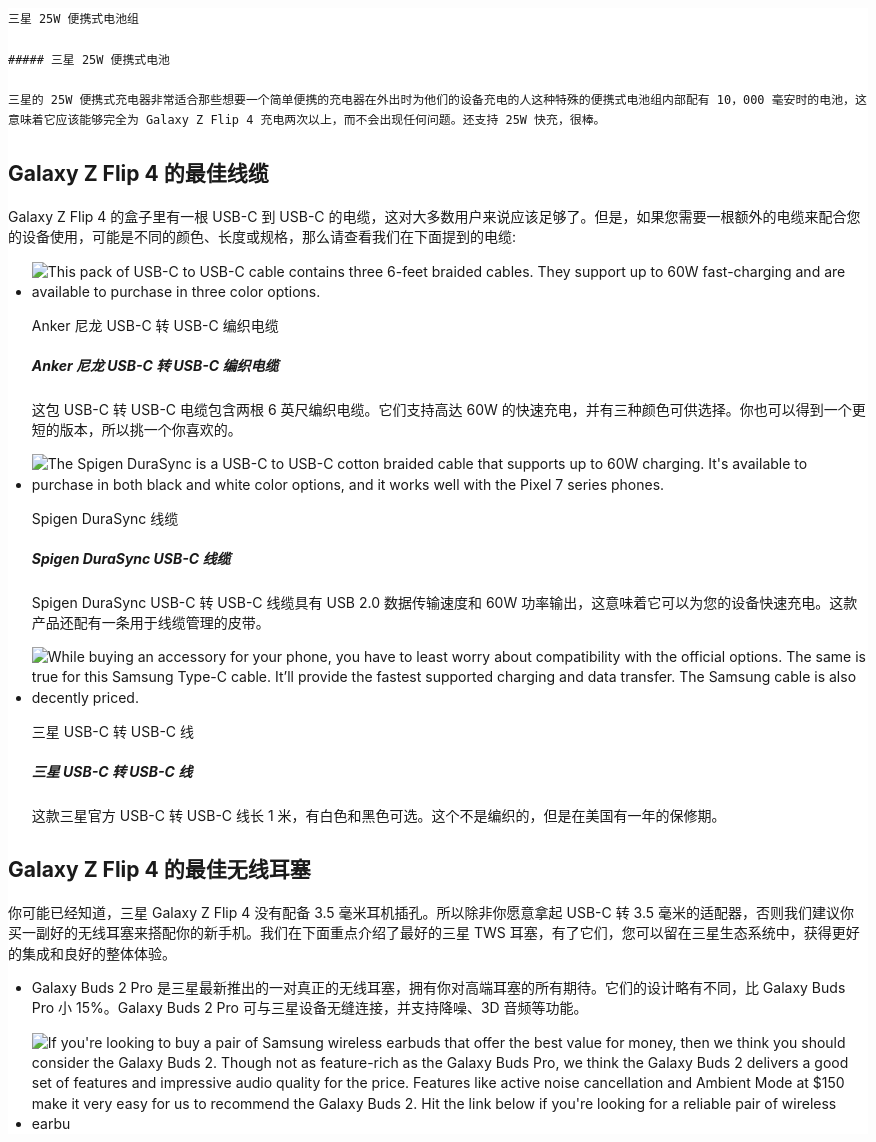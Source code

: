     三星 25W 便携式电池组

    ##### 三星 25W 便携式电池

    三星的 25W 便携式充电器非常适合那些想要一个简单便携的充电器在外出时为他们的设备充电的人这种特殊的便携式电池组内部配有 10，000 毫安时的电池，这意味着它应该能够完全为 Galaxy Z Flip 4 充电两次以上，而不会出现任何问题。还支持 25W 快充，很棒。

## Galaxy Z Flip 4 的最佳线缆

Galaxy Z Flip 4 的盒子里有一根 USB-C 到 USB-C 的电缆，这对大多数用户来说应该足够了。但是，如果您需要一根额外的电缆来配合您的设备使用，可能是不同的颜色、长度或规格，那么请查看我们在下面提到的电缆:

*   <picture>![This pack of USB-C to USB-C cable contains three 6-feet braided cables. They support up to 60W fast-charging and are available to purchase in three color options.](../Images/5343adcb211c555fc6c37cfead7c18af.png)</picture>

    Anker 尼龙 USB-C 转 USB-C 编织电缆

    ##### Anker 尼龙 USB-C 转 USB-C 编织电缆

    这包 USB-C 转 USB-C 电缆包含两根 6 英尺编织电缆。它们支持高达 60W 的快速充电，并有三种颜色可供选择。你也可以得到一个更短的版本，所以挑一个你喜欢的。

*   <picture>![The Spigen DuraSync is a USB-C to USB-C cotton braided cable that supports up to 60W charging. It's available to purchase in both black and white color options, and it works well with the Pixel 7 series phones.](../Images/3822884a8a517b68c0376a3ef9d6436c.png)</picture>

    Spigen DuraSync 线缆

    ##### Spigen DuraSync USB-C 线缆

    Spigen DuraSync USB-C 转 USB-C 线缆具有 USB 2.0 数据传输速度和 60W 功率输出，这意味着它可以为您的设备快速充电。这款产品还配有一条用于线缆管理的皮带。

*   <picture>![While buying an accessory for your phone, you have to least worry about compatibility with the official options. The same is true for this Samsung Type-C cable. It’ll provide the fastest supported charging and data transfer. The Samsung cable is also decently priced.](../Images/c752194ad9256016ac45a8eefd29d5a6.png)</picture>

    三星 USB-C 转 USB-C 线

    ##### 三星 USB-C 转 USB-C 线

    这款三星官方 USB-C 转 USB-C 线长 1 米，有白色和黑色可选。这个不是编织的，但是在美国有一年的保修期。

## Galaxy Z Flip 4 的最佳无线耳塞

你可能已经知道，三星 Galaxy Z Flip 4 没有配备 3.5 毫米耳机插孔。所以除非你愿意拿起 USB-C 转 3.5 毫米的适配器，否则我们建议你买一副好的无线耳塞来搭配你的新手机。我们在下面重点介绍了最好的三星 TWS 耳塞，有了它们，您可以留在三星生态系统中，获得更好的集成和良好的整体体验。

*   Galaxy Buds 2 Pro 是三星最新推出的一对真正的无线耳塞，拥有你对高端耳塞的所有期待。它们的设计略有不同，比 Galaxy Buds Pro 小 15%。Galaxy Buds 2 Pro 可与三星设备无缝连接，并支持降噪、3D 音频等功能。

*   <picture>![If you're looking to buy a pair of Samsung wireless earbuds that offer the best value for money, then we think you should consider the Galaxy Buds 2\. Though not as feature-rich as the Galaxy Buds Pro, we think the Galaxy Buds 2 delivers a good set of features and impressive audio quality for the price. Features like active noise cancellation and Ambient Mode at $150 make it very easy for us to recommend the Galaxy Buds 2\. Hit the link below if you're looking for a reliable pair of wireless earbu](../Images/a8a82ea469b53773c665309832db5a5e.png)</picture>
